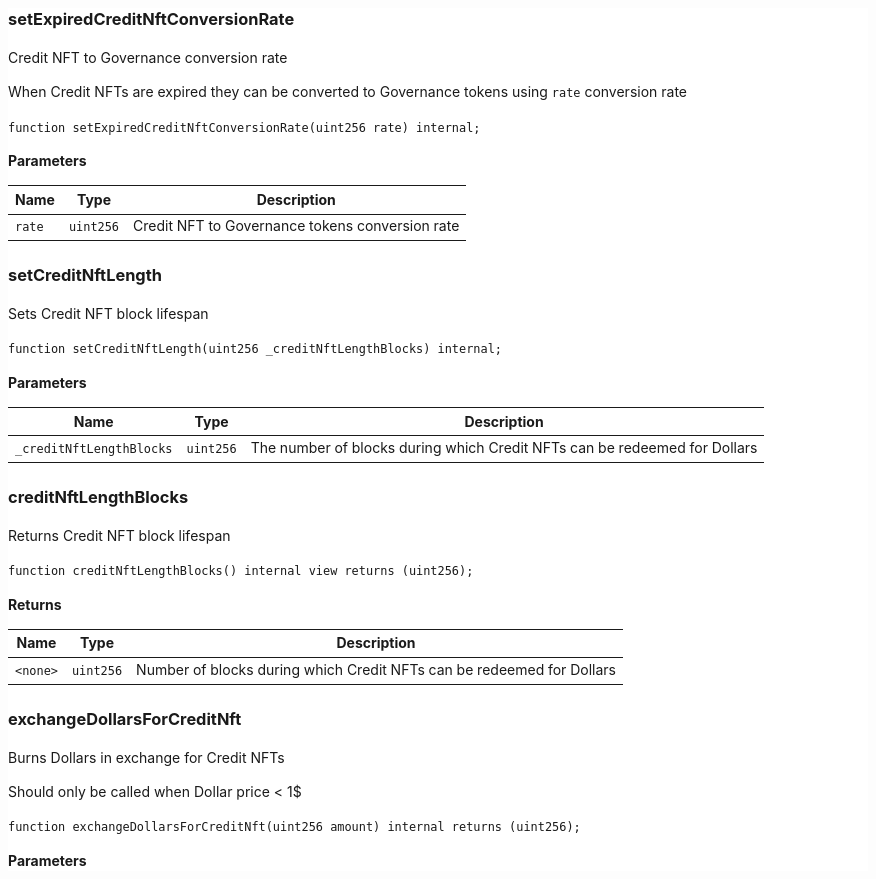 
### setExpiredCreditNftConversionRate

Credit NFT to Governance conversion rate

When Credit NFTs are expired they can be converted to
Governance tokens using `rate` conversion rate


```solidity
function setExpiredCreditNftConversionRate(uint256 rate) internal;
```
**Parameters**

|Name|Type|Description|
|----|----|-----------|
|`rate`|`uint256`|Credit NFT to Governance tokens conversion rate|


### setCreditNftLength

Sets Credit NFT block lifespan


```solidity
function setCreditNftLength(uint256 _creditNftLengthBlocks) internal;
```
**Parameters**

|Name|Type|Description|
|----|----|-----------|
|`_creditNftLengthBlocks`|`uint256`|The number of blocks during which Credit NFTs can be redeemed for Dollars|


### creditNftLengthBlocks

Returns Credit NFT block lifespan


```solidity
function creditNftLengthBlocks() internal view returns (uint256);
```
**Returns**

|Name|Type|Description|
|----|----|-----------|
|`<none>`|`uint256`|Number of blocks during which Credit NFTs can be redeemed for Dollars|


### exchangeDollarsForCreditNft

Burns Dollars in exchange for Credit NFTs

Should only be called when Dollar price < 1$


```solidity
function exchangeDollarsForCreditNft(uint256 amount) internal returns (uint256);
```
**Parameters**
